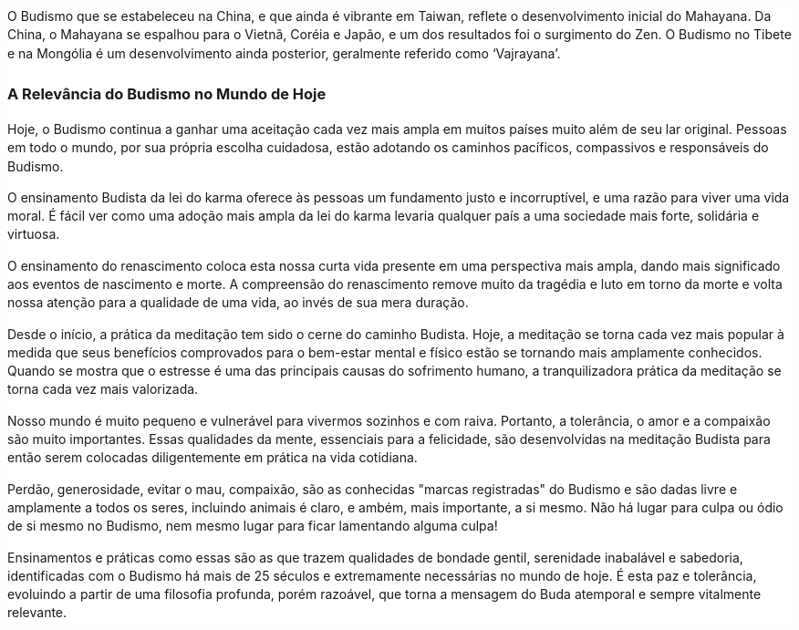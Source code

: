 O Budismo que se estabeleceu na China, e que ainda é vibrante em Taiwan, reflete o desenvolvimento inicial do Mahayana. Da China, o Mahayana se espalhou para o Vietnã, Coréia e Japão, e um dos resultados foi o surgimento do Zen. O Budismo no Tibete e na Mongólia é um desenvolvimento ainda posterior, geralmente referido como ‘Vajrayana’.
 
### A Relevância do Budismo no Mundo de Hoje
Hoje, o Budismo continua a ganhar uma aceitação cada vez mais ampla em muitos países muito além de seu lar original. Pessoas em todo o mundo, por sua própria escolha cuidadosa, estão adotando os caminhos pacíficos, compassivos e responsáveis do Budismo.

O ensinamento Budista da lei do karma oferece às pessoas um fundamento justo e incorruptível, e uma razão para viver uma vida moral. É fácil ver como uma adoção mais ampla da lei do karma levaria qualquer país a uma sociedade mais forte, solidária e virtuosa.

O ensinamento do renascimento coloca esta nossa curta vida presente em uma perspectiva mais ampla, dando mais significado aos eventos de nascimento e morte. A compreensão do renascimento remove muito da tragédia e luto em torno da morte e volta nossa atenção para a qualidade de uma vida, ao invés de sua mera duração.

Desde o início, a prática da meditação tem sido o cerne do caminho Budista. Hoje, a meditação se torna cada vez mais popular à medida que seus benefícios comprovados para o bem-estar mental e físico estão se tornando mais amplamente conhecidos. Quando se mostra que o estresse é uma das principais causas do sofrimento humano, a tranquilizadora prática da meditação se torna cada vez mais valorizada.

Nosso mundo é muito pequeno e vulnerável para vivermos sozinhos e com raiva. Portanto, a tolerância, o amor e a compaixão são muito importantes. Essas qualidades da mente, essenciais para a felicidade, são desenvolvidas na meditação Budista para então serem colocadas diligentemente em prática na vida cotidiana.

Perdão, generosidade, evitar o mau, compaixão, são as conhecidas "marcas registradas" do Budismo e são dadas livre e amplamente a todos os seres, incluindo animais é claro, e ambém, mais importante, a si mesmo. Não há lugar para culpa ou ódio de si mesmo no Budismo, nem mesmo lugar para ficar lamentando alguma culpa!

Ensinamentos e práticas como essas são as que trazem qualidades de bondade gentil, serenidade inabalável e sabedoria, identificadas com o Budismo há mais de 25 séculos e extremamente necessárias no mundo de hoje. É esta paz e tolerância, evoluindo a partir de uma filosofia profunda, porém razoável, que torna a mensagem do Buda atemporal e sempre vitalmente relevante.
